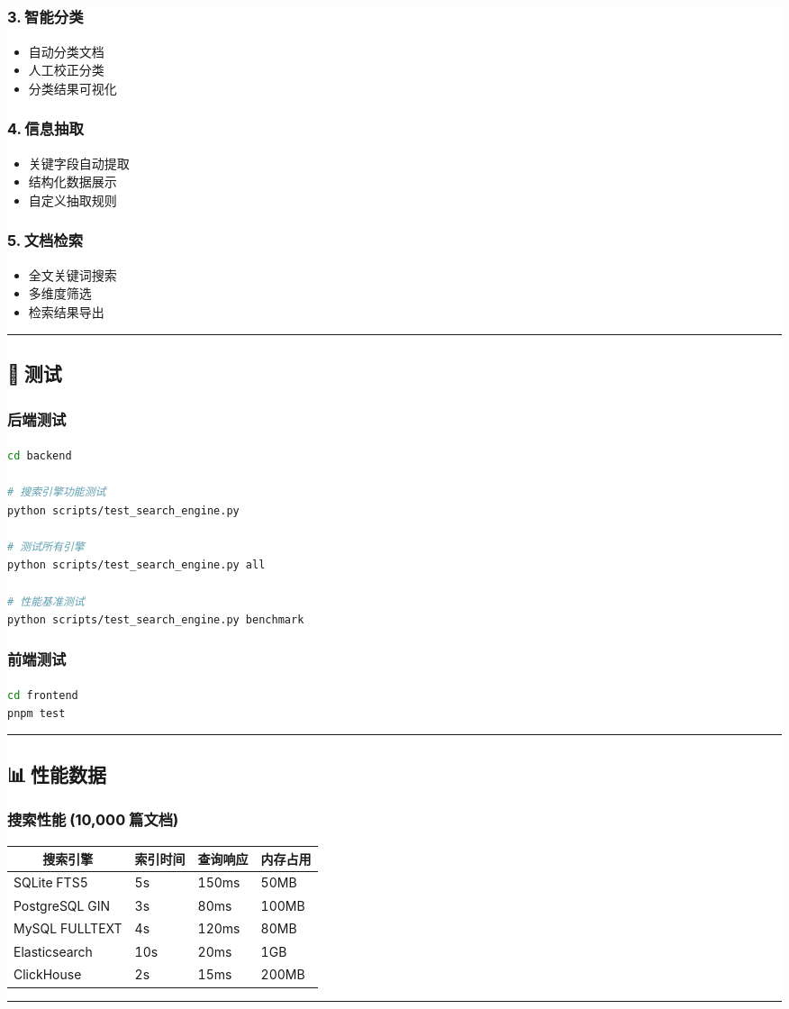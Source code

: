 ### 3. 智能分类
- 自动分类文档
- 人工校正分类
- 分类结果可视化

### 4. 信息抽取
- 关键字段自动提取
- 结构化数据展示
- 自定义抽取规则

### 5. 文档检索
- 全文关键词搜索
- 多维度筛选
- 检索结果导出

---

## 🧪 测试

### 后端测试

```bash
cd backend

# 搜索引擎功能测试
python scripts/test_search_engine.py

# 测试所有引擎
python scripts/test_search_engine.py all

# 性能基准测试
python scripts/test_search_engine.py benchmark
```

### 前端测试

```bash
cd frontend
pnpm test
```

---

## 📊 性能数据

### 搜索性能 (10,000 篇文档)

| 搜索引擎       | 索引时间 | 查询响应 | 内存占用 |
| -------------- | -------- | -------- | -------- |
| SQLite FTS5    | 5s       | 150ms    | 50MB     |
| PostgreSQL GIN | 3s       | 80ms     | 100MB    |
| MySQL FULLTEXT | 4s       | 120ms    | 80MB     |
| Elasticsearch  | 10s      | 20ms     | 1GB      |
| ClickHouse     | 2s       | 15ms     | 200MB    |

---